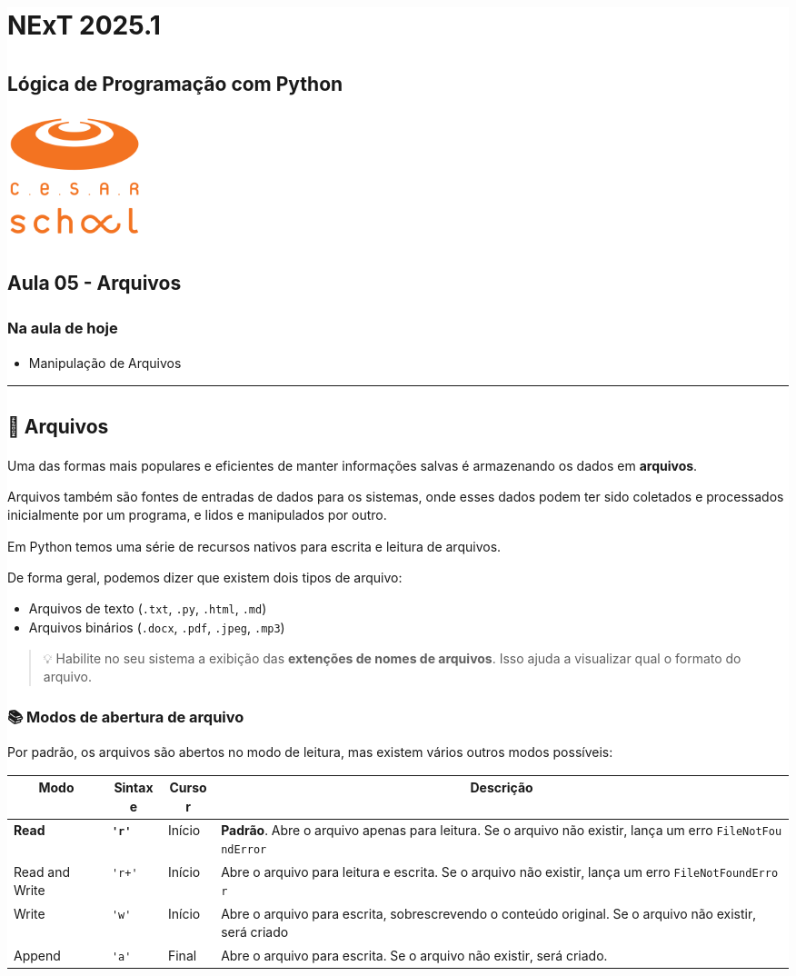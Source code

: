 # NExT 2025.1

## **Lógica de Programação** com Python

![CESAR School](/cesar_school.png)

## Aula 05 - Arquivos

### Na aula de hoje

- Manipulação de Arquivos

------------------

## 📄 Arquivos

Uma das formas mais populares e eficientes de manter informações salvas é armazenando os dados em **arquivos**.

Arquivos também são fontes de entradas de dados para os sistemas, onde esses dados podem ter sido coletados e processados inicialmente por um programa, e lidos e manipulados por outro.

Em Python temos uma série de recursos nativos para escrita e leitura de arquivos.

De forma geral, podemos dizer que existem dois tipos de arquivo:

- Arquivos de texto (`.txt`, `.py`, `.html`, `.md`)
- Arquivos binários (`.docx`, `.pdf`, `.jpeg`, `.mp3`)

> 💡 Habilite no seu sistema a exibição das **extenções de nomes de arquivos**. Isso ajuda a visualizar qual o formato do arquivo.

### 📚 Modos de abertura de arquivo

Por padrão, os arquivos são abertos no modo de leitura, mas existem vários outros modos possíveis:

|   Modo  | Sintaxe | Cursor | Descrição |
|---------|-----------|------|-----------|
|**Read**|**`'r'`**|Início|**Padrão**. Abre o arquivo apenas para leitura. Se o arquivo não existir, lança um erro `FileNotFoundError`|
|Read and Write|`'r+'`|Início|Abre o arquivo para leitura e escrita. Se o arquivo não existir, lança um erro `FileNotFoundError`|
|Write|`'w'`|Início|Abre o arquivo para escrita, sobrescrevendo o conteúdo original. Se o arquivo não existir, será criado|
|Append|`'a'`|Final|Abre o arquivo para escrita. Se o arquivo não existir, será criado.|
